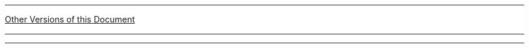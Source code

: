 ----------

[Other Versions of this Document](https://publicdocs.github.io/go/links?ns=uslm-x&ref=%2Fus%2Fcourts%2Fscotus%2FusReporter%2F332%2F561)

----------
----------

[/us/courts/scotus/usReporter/332/561]: https://publicdocs.github.io/go/links?ns=uslm-x&ref=%2Fus%2Fcourts%2Fscotus%2FusReporter%2F332%2F561
[/us/courts/scotus/usReporter/328/211]: https://publicdocs.github.io/go/links?ns=uslm-x&ref=%2Fus%2Fcourts%2Fscotus%2FusReporter%2F328%2F211
[/us/courts/scotus/usReporter/315/257]: https://publicdocs.github.io/go/links?ns=uslm-x&ref=%2Fus%2Fcourts%2Fscotus%2FusReporter%2F315%2F257
[/us/courts/scotus/usReporter/330/160]: https://publicdocs.github.io/go/links?ns=uslm-x&ref=%2Fus%2Fcourts%2Fscotus%2FusReporter%2F330%2F160
[/us/courts/scotus/usReporter/248/593]: https://publicdocs.github.io/go/links?ns=uslm-x&ref=%2Fus%2Fcourts%2Fscotus%2FusReporter%2F248%2F593
[/us/courts/scotus/usReporter/328/211]: https://publicdocs.github.io/go/links?ns=uslm-x&ref=%2Fus%2Fcourts%2Fscotus%2FusReporter%2F328%2F211
[/us/courts/scotus/usReporter/321/114]: https://publicdocs.github.io/go/links?ns=uslm-x&ref=%2Fus%2Fcourts%2Fscotus%2FusReporter%2F321%2F114
[/us/courts/scotus/usReporter/320/219]: https://publicdocs.github.io/go/links?ns=uslm-x&ref=%2Fus%2Fcourts%2Fscotus%2FusReporter%2F320%2F219
[/us/courts/scotus/usReporter/294/103]: https://publicdocs.github.io/go/links?ns=uslm-x&ref=%2Fus%2Fcourts%2Fscotus%2FusReporter%2F294%2F103
[/us/courts/scotus/usReporter/329/173]: https://publicdocs.github.io/go/links?ns=uslm-x&ref=%2Fus%2Fcourts%2Fscotus%2FusReporter%2F329%2F173
[/us/courts/scotus/usReporter/332/134]: https://publicdocs.github.io/go/links?ns=uslm-x&ref=%2Fus%2Fcourts%2Fscotus%2FusReporter%2F332%2F134
[/us/courts/scotus/usReporter/328/211]: https://publicdocs.github.io/go/links?ns=uslm-x&ref=%2Fus%2Fcourts%2Fscotus%2FusReporter%2F328%2F211
[/us/courts/scotus/usReporter/332/134]: https://publicdocs.github.io/go/links?ns=uslm-x&ref=%2Fus%2Fcourts%2Fscotus%2FusReporter%2F332%2F134
[/us/courts/scotus/usReporter/329/685]: https://publicdocs.github.io/go/links?ns=uslm-x&ref=%2Fus%2Fcourts%2Fscotus%2FusReporter%2F329%2F685
[/us/courts/scotus/usReporter/329/685]: https://publicdocs.github.io/go/links?ns=uslm-x&ref=%2Fus%2Fcourts%2Fscotus%2FusReporter%2F329%2F685
[/us/courts/scotus/usReporter/329/173]: https://publicdocs.github.io/go/links?ns=uslm-x&ref=%2Fus%2Fcourts%2Fscotus%2FusReporter%2F329%2F173
[/us/courts/scotus/usReporter/332/134]: https://publicdocs.github.io/go/links?ns=uslm-x&ref=%2Fus%2Fcourts%2Fscotus%2FusReporter%2F332%2F134
[/us/courts/scotus/usReporter/328/211]: https://publicdocs.github.io/go/links?ns=uslm-x&ref=%2Fus%2Fcourts%2Fscotus%2FusReporter%2F328%2F211
[/us/courts/scotus/usReporter/332/134]: https://publicdocs.github.io/go/links?ns=uslm-x&ref=%2Fus%2Fcourts%2Fscotus%2FusReporter%2F332%2F134
[/us/courts/scotus/usReporter/329/173]: https://publicdocs.github.io/go/links?ns=uslm-x&ref=%2Fus%2Fcourts%2Fscotus%2FusReporter%2F329%2F173
[/us/courts/scotus/usReporter/326/620]: https://publicdocs.github.io/go/links?ns=uslm-x&ref=%2Fus%2Fcourts%2Fscotus%2FusReporter%2F326%2F620
[/us/courts/scotus/usReporter/324/760]: https://publicdocs.github.io/go/links?ns=uslm-x&ref=%2Fus%2Fcourts%2Fscotus%2FusReporter%2F324%2F760
[/us/courts/scotus/usReporter/307/104]: https://publicdocs.github.io/go/links?ns=uslm-x&ref=%2Fus%2Fcourts%2Fscotus%2FusReporter%2F307%2F104
[/us/courts/scotus/usReporter/299/167]: https://publicdocs.github.io/go/links?ns=uslm-x&ref=%2Fus%2Fcourts%2Fscotus%2FusReporter%2F299%2F167
[/us/courts/scotus/usReporter/296/452]: https://publicdocs.github.io/go/links?ns=uslm-x&ref=%2Fus%2Fcourts%2Fscotus%2FusReporter%2F296%2F452
[/us/courts/scotus/usReporter/265/196]: https://publicdocs.github.io/go/links?ns=uslm-x&ref=%2Fus%2Fcourts%2Fscotus%2FusReporter%2F265%2F196
[/us/courts/scotus/usReporter/261/290]: https://publicdocs.github.io/go/links?ns=uslm-x&ref=%2Fus%2Fcourts%2Fscotus%2FusReporter%2F261%2F290
[/us/courts/scotus/usReporter/261/86]: https://publicdocs.github.io/go/links?ns=uslm-x&ref=%2Fus%2Fcourts%2Fscotus%2FusReporter%2F261%2F86
[/us/courts/scotus/usReporter/253/66]: https://publicdocs.github.io/go/links?ns=uslm-x&ref=%2Fus%2Fcourts%2Fscotus%2FusReporter%2F253%2F66


